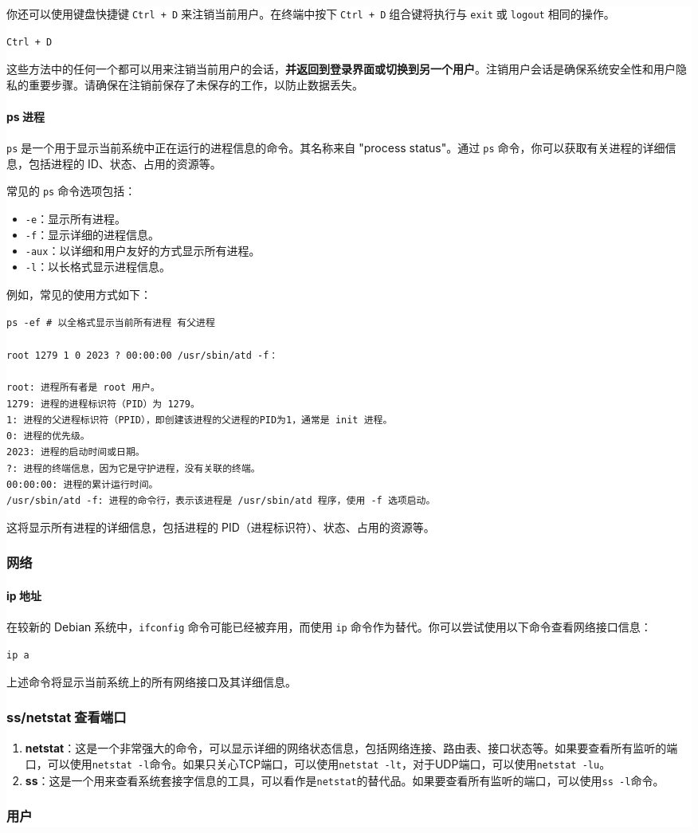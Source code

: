    你还可以使用键盘快捷键 `Ctrl + D` 来注销当前用户。在终端中按下 `Ctrl + D` 组合键将执行与 `exit` 或 `logout` 相同的操作。

   ```
   Ctrl + D
   ```

这些方法中的任何一个都可以用来注销当前用户的会话，**并返回到登录界面或切换到另一个用户**。注销用户会话是确保系统安全性和用户隐私的重要步骤。请确保在注销前保存了未保存的工作，以防止数据丢失。

#### ps 进程

`ps` 是一个用于显示当前系统中正在运行的进程信息的命令。其名称来自 "process status"。通过 `ps` 命令，你可以获取有关进程的详细信息，包括进程的 ID、状态、占用的资源等。

常见的 `ps` 命令选项包括：

- `-e`：显示所有进程。
- `-f`：显示详细的进程信息。
- `-aux`：以详细和用户友好的方式显示所有进程。
- `-l`：以长格式显示进程信息。

例如，常见的使用方式如下：

```shell
ps -ef # 以全格式显示当前所有进程 有父进程

root 1279 1 0 2023 ? 00:00:00 /usr/sbin/atd -f：

root: 进程所有者是 root 用户。
1279: 进程的进程标识符（PID）为 1279。
1: 进程的父进程标识符（PPID），即创建该进程的父进程的PID为1，通常是 init 进程。
0: 进程的优先级。
2023: 进程的启动时间或日期。
?: 进程的终端信息，因为它是守护进程，没有关联的终端。
00:00:00: 进程的累计运行时间。
/usr/sbin/atd -f: 进程的命令行，表示该进程是 /usr/sbin/atd 程序，使用 -f 选项启动。
```

这将显示所有进程的详细信息，包括进程的 PID（进程标识符）、状态、占用的资源等。

### 网络

#### ip 地址

在较新的 Debian 系统中，`ifconfig` 命令可能已经被弃用，而使用 `ip` 命令作为替代。你可以尝试使用以下命令查看网络接口信息：

```shell
ip a
```

上述命令将显示当前系统上的所有网络接口及其详细信息。

### ss/netstat 查看端口

1. **netstat**：这是一个非常强大的命令，可以显示详细的网络状态信息，包括网络连接、路由表、接口状态等。如果要查看所有监听的端口，可以使用`netstat -l`命令。如果只关心TCP端口，可以使用`netstat -lt`，对于UDP端口，可以使用`netstat -lu`。
2. **ss**：这是一个用来查看系统套接字信息的工具，可以看作是`netstat`的替代品。如果要查看所有监听的端口，可以使用`ss -l`命令。

### 用户
